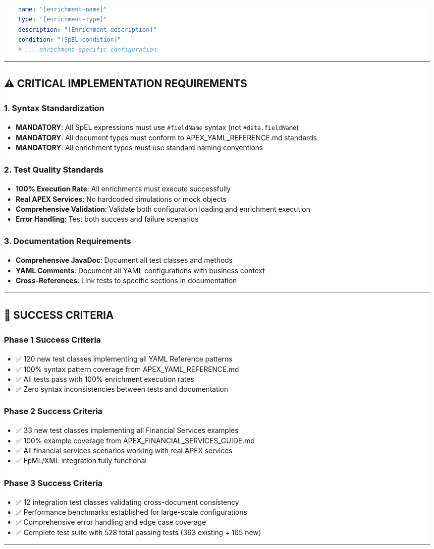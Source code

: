 ```yaml
    name: "[enrichment-name]"
    type: "[enrichment-type]"
    description: "[Enrichment description]"
    condition: "[SpEL condition]"
    # ... enrichment-specific configuration
```

---

## ⚠️ **CRITICAL IMPLEMENTATION REQUIREMENTS**

### **1. Syntax Standardization**
- **MANDATORY**: All SpEL expressions must use `#fieldName` syntax (not `#data.fieldName`)
- **MANDATORY**: All document types must conform to APEX_YAML_REFERENCE.md standards
- **MANDATORY**: All enrichment types must use standard naming conventions

### **2. Test Quality Standards**
- **100% Execution Rate**: All enrichments must execute successfully
- **Real APEX Services**: No hardcoded simulations or mock objects
- **Comprehensive Validation**: Validate both configuration loading and enrichment execution
- **Error Handling**: Test both success and failure scenarios

### **3. Documentation Requirements**
- **Comprehensive JavaDoc**: Document all test classes and methods
- **YAML Comments**: Document all YAML configurations with business context
- **Cross-References**: Link tests to specific sections in documentation

---

## 🎯 **SUCCESS CRITERIA**

### **Phase 1 Success Criteria**
- ✅ 120 new test classes implementing all YAML Reference patterns
- ✅ 100% syntax pattern coverage from APEX_YAML_REFERENCE.md
- ✅ All tests pass with 100% enrichment execution rates
- ✅ Zero syntax inconsistencies between tests and documentation

### **Phase 2 Success Criteria**
- ✅ 33 new test classes implementing all Financial Services examples
- ✅ 100% example coverage from APEX_FINANCIAL_SERVICES_GUIDE.md
- ✅ All financial services scenarios working with real APEX services
- ✅ FpML/XML integration fully functional

### **Phase 3 Success Criteria**
- ✅ 12 integration test classes validating cross-document consistency
- ✅ Performance benchmarks established for large-scale configurations
- ✅ Comprehensive error handling and edge case coverage
- ✅ Complete test suite with 528 total passing tests (363 existing + 165 new)

---